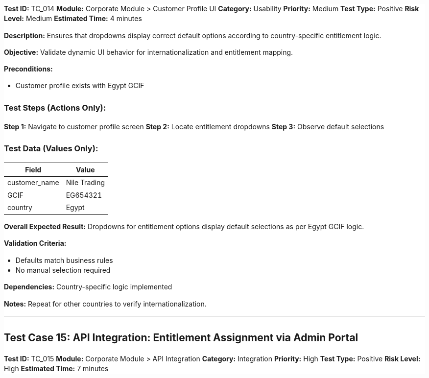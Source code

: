**Test ID:** TC_014
**Module:** Corporate Module > Customer Profile UI
**Category:** Usability
**Priority:** Medium
**Test Type:** Positive
**Risk Level:** Medium
**Estimated Time:** 4 minutes

**Description:** Ensures that dropdowns display correct default options according to country-specific entitlement logic.

**Objective:** Validate dynamic UI behavior for internationalization and entitlement mapping.

**Preconditions:**
- Customer profile exists with Egypt GCIF

### Test Steps (Actions Only):

**Step 1:** Navigate to customer profile screen
**Step 2:** Locate entitlement dropdowns
**Step 3:** Observe default selections
### Test Data (Values Only):

| Field | Value |
|-------|-------|
| customer_name | Nile Trading |
| GCIF | EG654321 |
| country | Egypt |

**Overall Expected Result:** Dropdowns for entitlement options display default selections as per Egypt GCIF logic.

**Validation Criteria:**
- Defaults match business rules
- No manual selection required

**Dependencies:** Country-specific logic implemented

**Notes:** Repeat for other countries to verify internationalization.

---

## Test Case 15: API Integration: Entitlement Assignment via Admin Portal

**Test ID:** TC_015
**Module:** Corporate Module > API Integration
**Category:** Integration
**Priority:** High
**Test Type:** Positive
**Risk Level:** High
**Estimated Time:** 7 minutes
